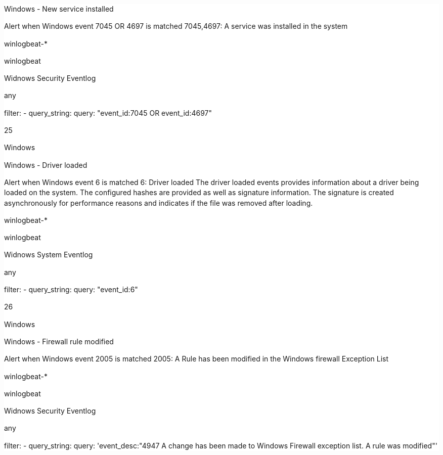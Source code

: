 <td><p class="first last">Windows - New service installed</p>
</td>
<td><p class="first last">Alert when Windows event 7045 OR 4697 is matched
7045,4697: A service was installed in the system</p>
</td>
<td><p class="first last">winlogbeat-*</p>
</td>
<td><p class="first last">winlogbeat</p>
</td>
<td><p class="first last">Widnows Security Eventlog</p>
</td>
<td><p class="first last">any</p>
</td>
<td><p class="first last">filter:
- query_string:
       query: &quot;event_id:7045 OR event_id:4697&quot;</p>
</td>
</tr>
<tr class="row-even"><td><p class="first last">25</p>
</td>
<td><p class="first last">Windows</p>
</td>
<td><p class="first last">Windows - Driver loaded</p>
</td>
<td><p class="first last">Alert when Windows event 6 is matched
6: Driver loaded
The driver loaded events provides information about a driver being loaded on the system. The configured hashes are provided as well as signature information. The signature is created asynchronously for performance reasons and indicates if the file was removed after loading.</p>
</td>
<td><p class="first last">winlogbeat-*</p>
</td>
<td><p class="first last">winlogbeat</p>
</td>
<td><p class="first last">Widnows System Eventlog</p>
</td>
<td><p class="first last">any</p>
</td>
<td><p class="first last">filter:
- query_string:
       query: &quot;event_id:6&quot;</p>
</td>
</tr>
<tr class="row-odd"><td><p class="first last">26</p>
</td>
<td><p class="first last">Windows</p>
</td>
<td><p class="first last">Windows - Firewall rule modified</p>
</td>
<td><p class="first last">Alert when Windows event 2005 is matched
2005: A Rule has been modified in the Windows firewall Exception List</p>
</td>
<td><p class="first last">winlogbeat-*</p>
</td>
<td><p class="first last">winlogbeat</p>
</td>
<td><p class="first last">Widnows Security Eventlog</p>
</td>
<td><p class="first last">any</p>
</td>
<td><p class="first last">filter:
- query_string:
       query: 'event_desc:&quot;4947 A change has been made to Windows Firewall exception list. A rule was modified&quot;'</p>